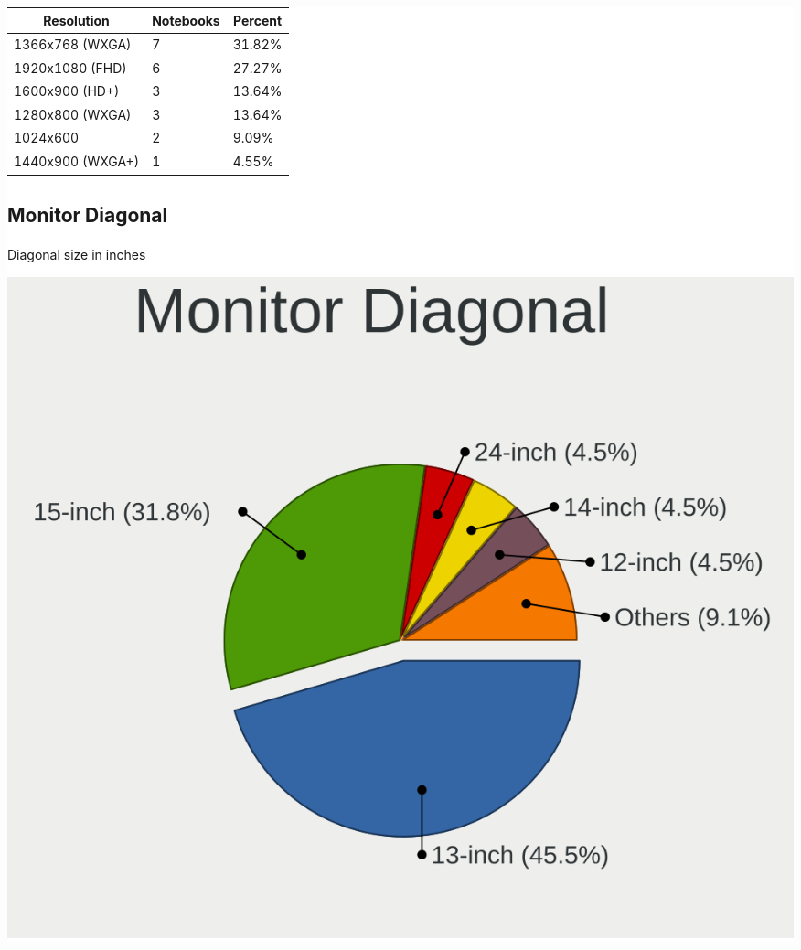 
| Resolution       | Notebooks | Percent |
|------------------|-----------|---------|
| 1366x768 (WXGA)  | 7         | 31.82%  |
| 1920x1080 (FHD)  | 6         | 27.27%  |
| 1600x900 (HD+)   | 3         | 13.64%  |
| 1280x800 (WXGA)  | 3         | 13.64%  |
| 1024x600         | 2         | 9.09%   |
| 1440x900 (WXGA+) | 1         | 4.55%   |

Monitor Diagonal
----------------

Diagonal size in inches

![Monitor Diagonal](./images/pie_chart_bsd/mon_diagonal.svg)
